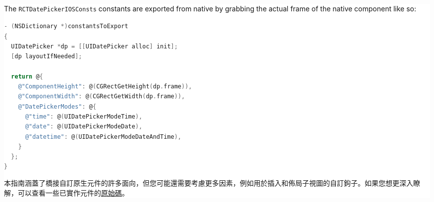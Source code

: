 The `RCTDatePickerIOSConsts` constants are exported from native by grabbing the actual frame of the native component like so:

```objectivec title='RCTDatePickerManager.m'
- (NSDictionary *)constantsToExport
{
  UIDatePicker *dp = [[UIDatePicker alloc] init];
  [dp layoutIfNeeded];

  return @{
    @"ComponentHeight": @(CGRectGetHeight(dp.frame)),
    @"ComponentWidth": @(CGRectGetWidth(dp.frame)),
    @"DatePickerModes": @{
      @"time": @(UIDatePickerModeTime),
      @"date": @(UIDatePickerModeDate),
      @"datetime": @(UIDatePickerModeDateAndTime),
    }
  };
}
```

本指南涵蓋了橋接自訂原生元件的許多面向，但您可能還需要考慮更多因素，例如用於插入和佈局子視圖的自訂鉤子。如果您想更深入瞭解，可以查看一些已實作元件的[原始碼](https://github.com/facebook/react-native/tree/main/packages/react-native/React/Views)。